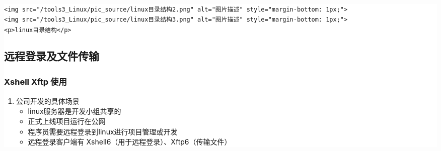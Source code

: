     <img src="/tools3_Linux/pic_source/linux目录结构2.png" alt="图片描述" style="margin-bottom: 1px;">
    <img src="/tools3_Linux/pic_source/linux目录结构3.png" alt="图片描述" style="margin-bottom: 1px;">
    <p>linux目录结构</p>
</div>

## 远程登录及文件传输

### Xshell Xftp 使用
1. 公司开发的具体场景
    - linux服务器是开发小组共享的
    - 正式上线项目运行在公网
    - 程序员需要远程登录到linux进行项目管理或开发
    - 远程登录客户端有 Xshell6（用于远程登录）、Xftp6（传输文件）
